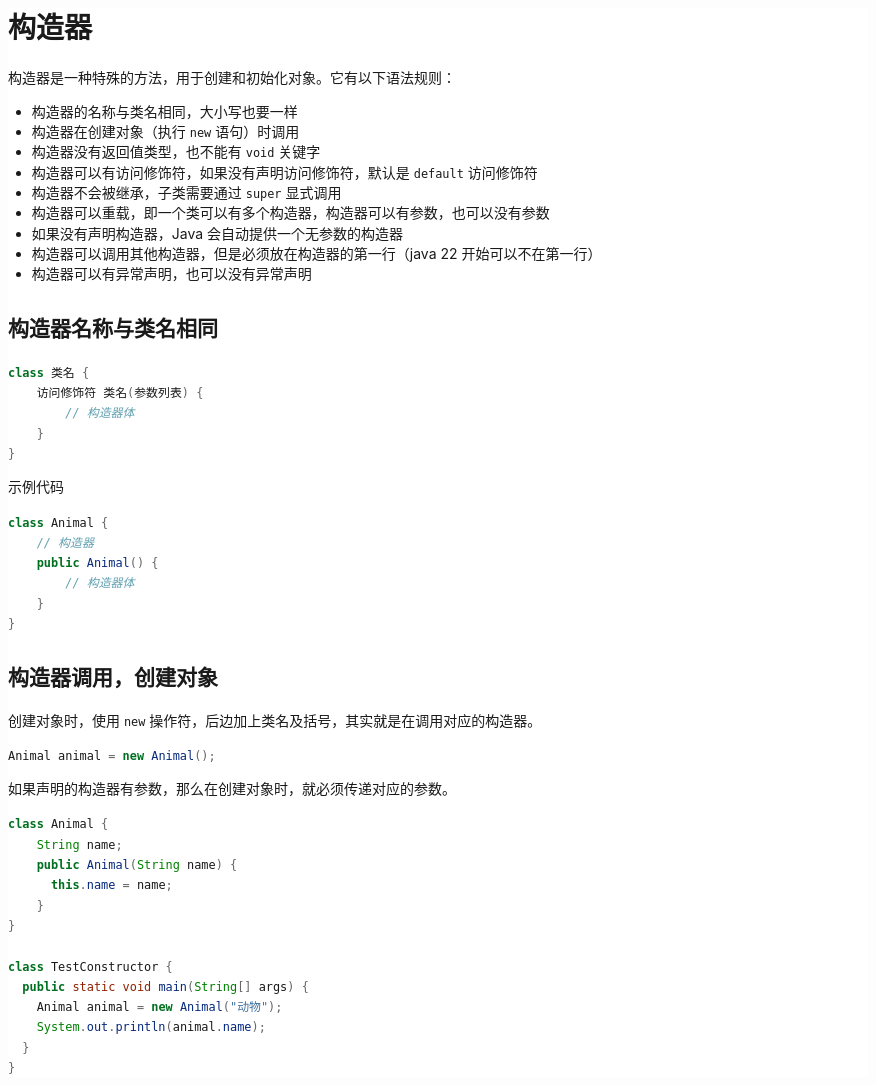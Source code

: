 # 构造器

构造器是一种特殊的方法，用于创建和初始化对象。它有以下语法规则：

- 构造器的名称与类名相同，大小写也要一样
- 构造器在创建对象（执行 `new` 语句）时调用
- 构造器没有返回值类型，也不能有 `void` 关键字
- 构造器可以有访问修饰符，如果没有声明访问修饰符，默认是 `default` 访问修饰符
- 构造器不会被继承，子类需要通过 `super` 显式调用
- 构造器可以重载，即一个类可以有多个构造器，构造器可以有参数，也可以没有参数
- 如果没有声明构造器，Java 会自动提供一个无参数的构造器
- 构造器可以调用其他构造器，但是必须放在构造器的第一行（java 22 开始可以不在第一行）
- 构造器可以有异常声明，也可以没有异常声明

## 构造器名称与类名相同

```java
class 类名 {
    访问修饰符 类名(参数列表) {
        // 构造器体
    }
}
```

示例代码

```java
class Animal {
    // 构造器
    public Animal() {
        // 构造器体
    }
}
```

## 构造器调用，创建对象

创建对象时，使用 `new` 操作符，后边加上类名及括号，其实就是在调用对应的构造器。

```java
Animal animal = new Animal();
```

如果声明的构造器有参数，那么在创建对象时，就必须传递对应的参数。

```java
class Animal {
    String name;
    public Animal(String name) {
      this.name = name;
    }
}

class TestConstructor {
  public static void main(String[] args) {
    Animal animal = new Animal("动物");
    System.out.println(animal.name);
  }
}
```
